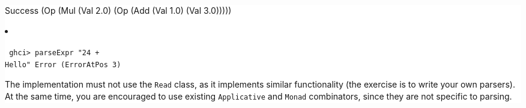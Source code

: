   Success (Op (Mul (Val 2.0) (Op (Add (Val 1.0) (Val 3.0)))))</code></pre>
            </li>
            <li>
              <pre><code>  ghci&gt; parseExpr "24 + Hello"
  Error (ErrorAtPos 3)</code></pre>
            </li>
          </ul>
          <p>The implementation must not use the <code>Read</code> class, as it 
            implements similar functionality (the exercise is to write your own 
            parsers). At the same time, you are encouraged to use existing <code>Applicative</code> and <code>Monad</code> combinators, since they are not specific to parsing.
          </p>
        </li>
      </ol>
    </main>
  </body>
</html>


